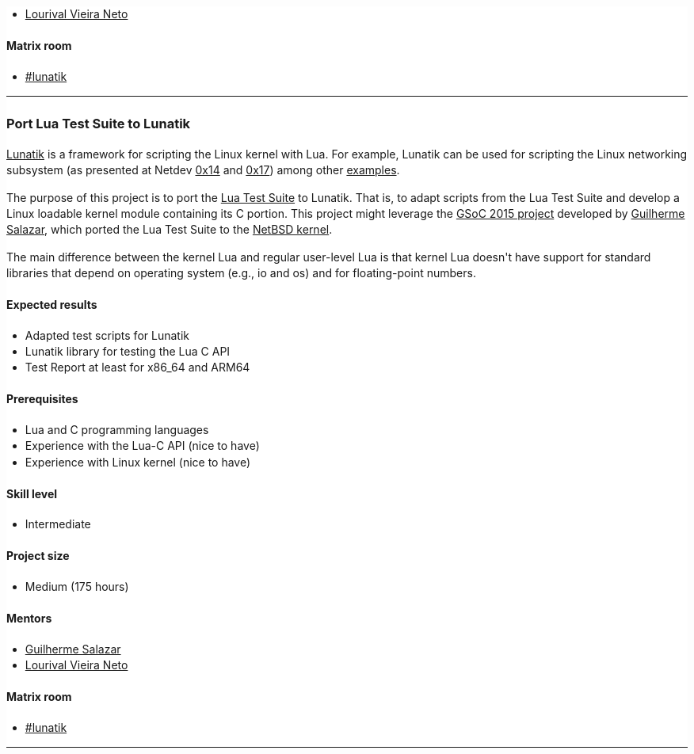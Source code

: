 *  [Lourival Vieira Neto](mailto:lourival.neto@gmail.com)

#### Matrix room

* [#lunatik](https://matrix.to/#/#lunatik:matrix.org)

* * *

### Port Lua Test Suite to Lunatik

[Lunatik](https://github.com/luainkernel/lunatik/) is a framework for scripting the Linux kernel with Lua. For example, Lunatik can be used for scripting the Linux networking subsystem (as presented at Netdev [0x14](https://netdevconf.info/0x14/session.html?talk-linux-network-scripting-with-lua) and [0x17](https://netdevconf.info/0x17/sessions/talk/scripting-the-linux-routing-table-with-lua.html)) among other [examples](https://github.com/luainkernel/lunatik#examples).

The purpose of this project is to port the [Lua Test Suite](https://www.lua.org/tests/) to Lunatik. That is, to adapt scripts from the Lua Test Suite and develop a Linux loadable kernel module containing its C portion. This project might leverage the [GSoC 2015 project](http://www.lua.inf.puc-rio.br/gsoc/blog2015.html#kerneltest) developed by [Guilherme Salazar](/cdn-cgi/l/email-protection#2a4d59506a4b49470445584d), which ported the Lua Test Suite to the [NetBSD kernel](https://man.netbsd.org/lua.4).

The main difference between the kernel Lua and regular user-level Lua is that kernel Lua doesn't have support for standard libraries that depend on operating system (e.g., io and os) and for floating-point numbers.

#### Expected results

*   Adapted test scripts for Lunatik
*   Lunatik library for testing the Lua C API
*   Test Report at least for x86\_64 and ARM64

#### Prerequisites

*   Lua and C programming languages
*   Experience with the Lua-C API (nice to have)
*   Experience with Linux kernel (nice to have)

#### Skill level

*  Intermediate

#### Project size

*  Medium (175 hours)

#### Mentors

*  [Guilherme Salazar](mailto:gsz@acm.org)
*  [Lourival Vieira Neto](mailto:lourival.neto@gmail.com)

#### Matrix room

* [#lunatik](https://matrix.to/#/#lunatik:matrix.org)

* * *

